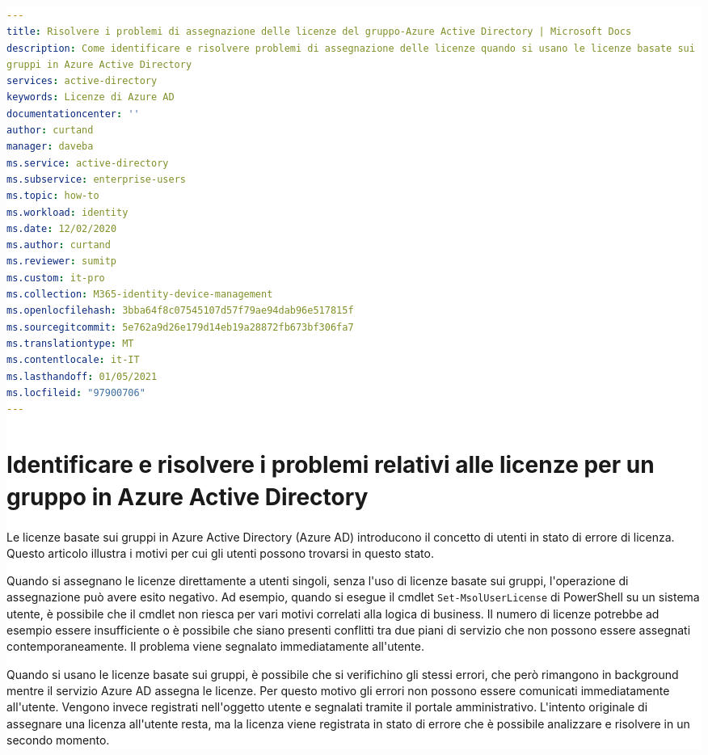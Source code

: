 ```yaml
---
title: Risolvere i problemi di assegnazione delle licenze del gruppo-Azure Active Directory | Microsoft Docs
description: Come identificare e risolvere problemi di assegnazione delle licenze quando si usano le licenze basate sui gruppi in Azure Active Directory
services: active-directory
keywords: Licenze di Azure AD
documentationcenter: ''
author: curtand
manager: daveba
ms.service: active-directory
ms.subservice: enterprise-users
ms.topic: how-to
ms.workload: identity
ms.date: 12/02/2020
ms.author: curtand
ms.reviewer: sumitp
ms.custom: it-pro
ms.collection: M365-identity-device-management
ms.openlocfilehash: 3bba64f8c07545107d57f79ae94dab96e517815f
ms.sourcegitcommit: 5e762a9d26e179d14eb19a28872fb673bf306fa7
ms.translationtype: MT
ms.contentlocale: it-IT
ms.lasthandoff: 01/05/2021
ms.locfileid: "97900706"
---
```

# <a name="identify-and-resolve-license-assignment-problems-for-a-group-in-azure-active-directory"></a>Identificare e risolvere i problemi relativi alle licenze per un gruppo in Azure Active Directory

Le licenze basate sui gruppi in Azure Active Directory (Azure AD) introducono il concetto di utenti in stato di errore di licenza. Questo articolo illustra i motivi per cui gli utenti possono trovarsi in questo stato.

Quando si assegnano le licenze direttamente a utenti singoli, senza l'uso di licenze basate sui gruppi, l'operazione di assegnazione può avere esito negativo. Ad esempio, quando si esegue il cmdlet `Set-MsolUserLicense` di PowerShell su un sistema utente, è possibile che il cmdlet non riesca per vari motivi correlati alla logica di business. Il numero di licenze potrebbe ad esempio essere insufficiente o è possibile che siano presenti conflitti tra due piani di servizio che non possono essere assegnati contemporaneamente. Il problema viene segnalato immediatamente all'utente.

Quando si usano le licenze basate sui gruppi, è possibile che si verifichino gli stessi errori, che però rimangono in background mentre il servizio Azure AD assegna le licenze. Per questo motivo gli errori non possono essere comunicati immediatamente all'utente. Vengono invece registrati nell'oggetto utente e segnalati tramite il portale amministrativo. L'intento originale di assegnare una licenza all'utente resta, ma la licenza viene registrata in stato di errore che è possibile analizzare e risolvere in un secondo momento.
